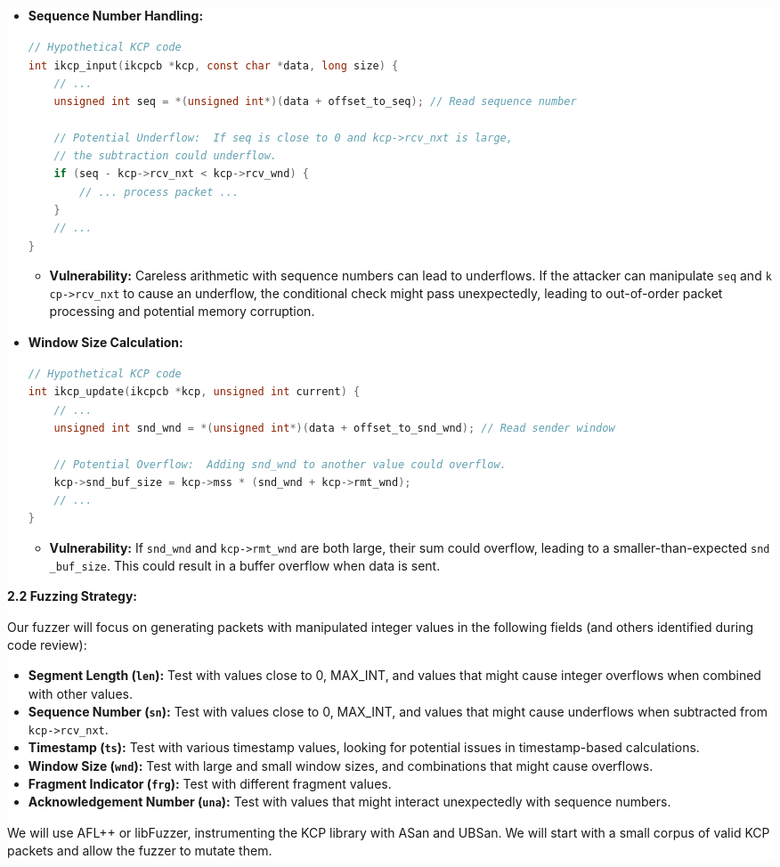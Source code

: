 *   **Sequence Number Handling:**
    ```c
    // Hypothetical KCP code
    int ikcp_input(ikcpcb *kcp, const char *data, long size) {
        // ...
        unsigned int seq = *(unsigned int*)(data + offset_to_seq); // Read sequence number

        // Potential Underflow:  If seq is close to 0 and kcp->rcv_nxt is large,
        // the subtraction could underflow.
        if (seq - kcp->rcv_nxt < kcp->rcv_wnd) {
            // ... process packet ...
        }
        // ...
    }
    ```
    *   **Vulnerability:**  Careless arithmetic with sequence numbers can lead to underflows.  If the attacker can manipulate `seq` and `kcp->rcv_nxt` to cause an underflow, the conditional check might pass unexpectedly, leading to out-of-order packet processing and potential memory corruption.

*   **Window Size Calculation:**
    ```c
    // Hypothetical KCP code
    int ikcp_update(ikcpcb *kcp, unsigned int current) {
        // ...
        unsigned int snd_wnd = *(unsigned int*)(data + offset_to_snd_wnd); // Read sender window

        // Potential Overflow:  Adding snd_wnd to another value could overflow.
        kcp->snd_buf_size = kcp->mss * (snd_wnd + kcp->rmt_wnd);
        // ...
    }
    ```
     *   **Vulnerability:** If `snd_wnd` and `kcp->rmt_wnd` are both large, their sum could overflow, leading to a smaller-than-expected `snd_buf_size`.  This could result in a buffer overflow when data is sent.

**2.2 Fuzzing Strategy:**

Our fuzzer will focus on generating packets with manipulated integer values in the following fields (and others identified during code review):

*   **Segment Length (`len`):**  Test with values close to 0, MAX_INT, and values that might cause integer overflows when combined with other values.
*   **Sequence Number (`sn`):**  Test with values close to 0, MAX_INT, and values that might cause underflows when subtracted from `kcp->rcv_nxt`.
*   **Timestamp (`ts`):**  Test with various timestamp values, looking for potential issues in timestamp-based calculations.
*   **Window Size (`wnd`):**  Test with large and small window sizes, and combinations that might cause overflows.
*   **Fragment Indicator (`frg`):** Test with different fragment values.
*   **Acknowledgement Number (`una`):** Test with values that might interact unexpectedly with sequence numbers.

We will use AFL++ or libFuzzer, instrumenting the KCP library with ASan and UBSan.  We will start with a small corpus of valid KCP packets and allow the fuzzer to mutate them.
